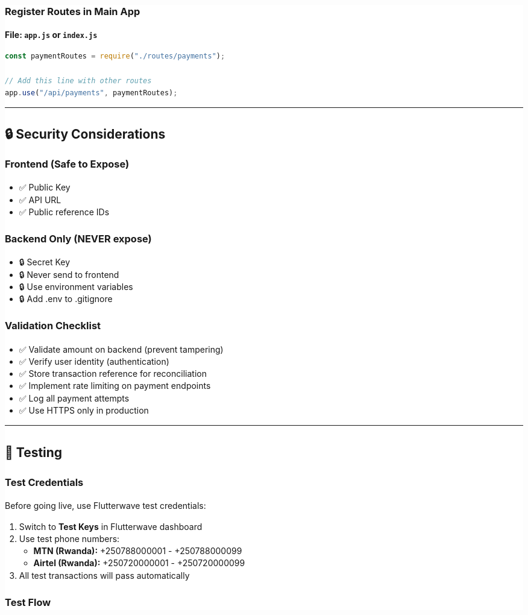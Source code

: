 ### Register Routes in Main App

**File: `app.js` or `index.js`**

```javascript
const paymentRoutes = require("./routes/payments");

// Add this line with other routes
app.use("/api/payments", paymentRoutes);
```

---

## 🔒 Security Considerations

### Frontend (Safe to Expose)

- ✅ Public Key
- ✅ API URL
- ✅ Public reference IDs

### Backend Only (NEVER expose)

- 🔒 Secret Key
- 🔒 Never send to frontend
- 🔒 Use environment variables
- 🔒 Add .env to .gitignore

### Validation Checklist

- ✅ Validate amount on backend (prevent tampering)
- ✅ Verify user identity (authentication)
- ✅ Store transaction reference for reconciliation
- ✅ Implement rate limiting on payment endpoints
- ✅ Log all payment attempts
- ✅ Use HTTPS only in production

---

## 🧪 Testing

### Test Credentials

Before going live, use Flutterwave test credentials:

1. Switch to **Test Keys** in Flutterwave dashboard
2. Use test phone numbers:
   - **MTN (Rwanda):** +250788000001 - +250788000099
   - **Airtel (Rwanda):** +250720000001 - +250720000099
3. All test transactions will pass automatically

### Test Flow
